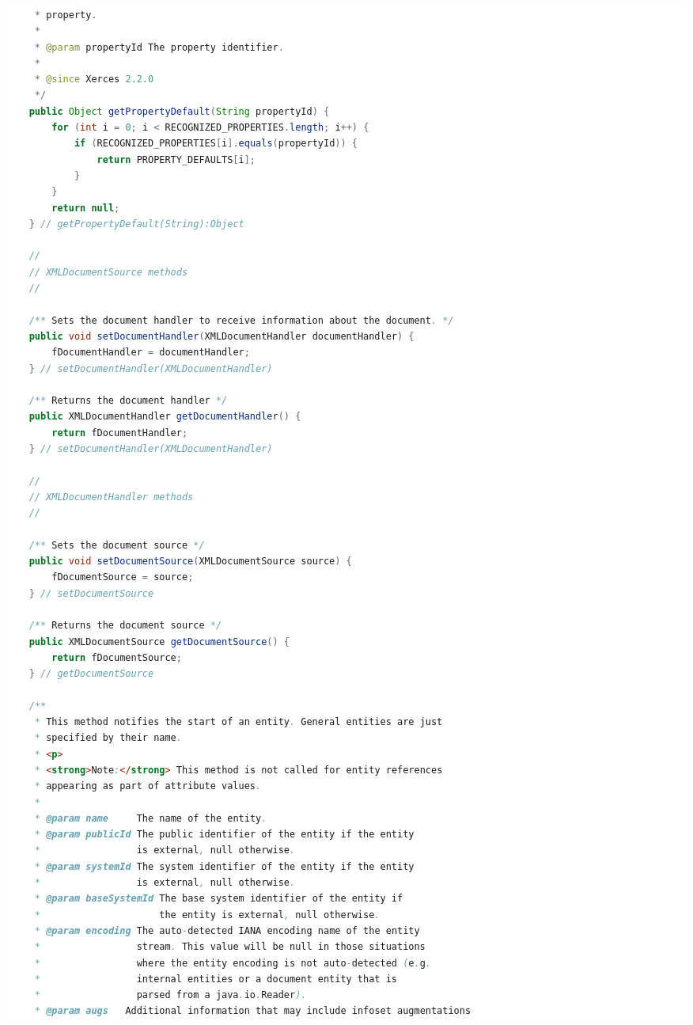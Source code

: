 ```java
     * property. 
     *
     * @param propertyId The property identifier.
     *
     * @since Xerces 2.2.0
     */
    public Object getPropertyDefault(String propertyId) {
        for (int i = 0; i < RECOGNIZED_PROPERTIES.length; i++) {
            if (RECOGNIZED_PROPERTIES[i].equals(propertyId)) {
                return PROPERTY_DEFAULTS[i];
            }
        }
        return null;
    } // getPropertyDefault(String):Object

    //
    // XMLDocumentSource methods
    //

    /** Sets the document handler to receive information about the document. */
    public void setDocumentHandler(XMLDocumentHandler documentHandler) {
        fDocumentHandler = documentHandler;
    } // setDocumentHandler(XMLDocumentHandler)

    /** Returns the document handler */
    public XMLDocumentHandler getDocumentHandler() {
        return fDocumentHandler;
    } // setDocumentHandler(XMLDocumentHandler)

    //
    // XMLDocumentHandler methods
    //

    /** Sets the document source */
    public void setDocumentSource(XMLDocumentSource source) {
        fDocumentSource = source;
    } // setDocumentSource

    /** Returns the document source */
    public XMLDocumentSource getDocumentSource() {
        return fDocumentSource;
    } // getDocumentSource

    /**
     * This method notifies the start of an entity. General entities are just
     * specified by their name.
     * <p>
     * <strong>Note:</strong> This method is not called for entity references
     * appearing as part of attribute values.
     *
     * @param name     The name of the entity.
     * @param publicId The public identifier of the entity if the entity
     *                 is external, null otherwise.
     * @param systemId The system identifier of the entity if the entity
     *                 is external, null otherwise.
     * @param baseSystemId The base system identifier of the entity if
     *                     the entity is external, null otherwise.
     * @param encoding The auto-detected IANA encoding name of the entity
     *                 stream. This value will be null in those situations
     *                 where the entity encoding is not auto-detected (e.g.
     *                 internal entities or a document entity that is
     *                 parsed from a java.io.Reader).
     * @param augs   Additional information that may include infoset augmentations
```